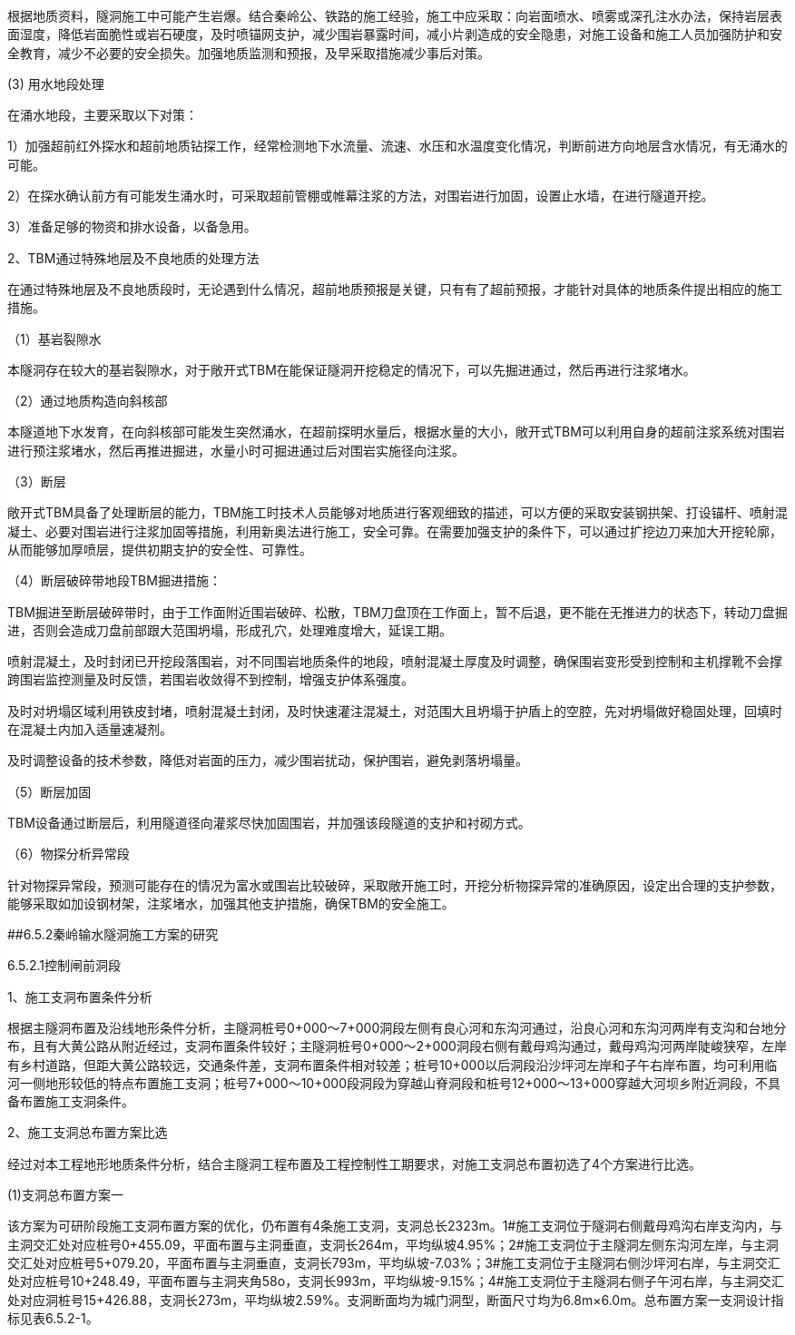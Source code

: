 根据地质资料，隧洞施工中可能产生岩爆。结合秦岭公、铁路的施工经验，施工中应采取：向岩面喷水、喷雾或深孔注水办法，保持岩层表面湿度，降低岩面脆性或岩石硬度，及时喷锚网支护，减少围岩暴露时间，减小片剥造成的安全隐患，对施工设备和施工人员加强防护和安全教育，减少不必要的安全损失。加强地质监测和预报，及早采取措施减少事后对策。  

(3) 用水地段处理  

在涌水地段，主要采取以下对策：  

1）加强超前红外探水和超前地质钻探工作，经常检测地下水流量、流速、水压和水温度变化情况，判断前进方向地层含水情况，有无涌水的可能。  

2）在探水确认前方有可能发生涌水时，可采取超前管棚或帷幕注浆的方法，对围岩进行加固，设置止水墙，在进行隧道开挖。  

3）准备足够的物资和排水设备，以备急用。  

2、TBM通过特殊地层及不良地质的处理方法  

在通过特殊地层及不良地质段时，无论遇到什么情况，超前地质预报是关键，只有有了超前预报，才能针对具体的地质条件提出相应的施工措施。  
  
（1）基岩裂隙水  

本隧洞存在较大的基岩裂隙水，对于敞开式TBM在能保证隧洞开挖稳定的情况下，可以先掘进通过，然后再进行注浆堵水。  

（2）通过地质构造向斜核部  

本隧道地下水发育，在向斜核部可能发生突然涌水，在超前探明水量后，根据水量的大小，敞开式TBM可以利用自身的超前注浆系统对围岩进行预注浆堵水，然后再推进掘进，水量小时可掘进通过后对围岩实施径向注浆。  

（3）断层  

敞开式TBM具备了处理断层的能力，TBM施工时技术人员能够对地质进行客观细致的描述，可以方便的采取安装钢拱架、打设锚杆、喷射混凝土、必要对围岩进行注浆加固等措施，利用新奥法进行施工，安全可靠。在需要加强支护的条件下，可以通过扩挖边刀来加大开挖轮廓，从而能够加厚喷层，提供初期支护的安全性、可靠性。  

（4）断层破碎带地段TBM掘进措施：  

TBM掘进至断层破碎带时，由于工作面附近围岩破碎、松散，TBM刀盘顶在工作面上，暂不后退，更不能在无推进力的状态下，转动刀盘掘进，否则会造成刀盘前部跟大范围坍塌，形成孔穴，处理难度增大，延误工期。  

喷射混凝土，及时封闭已开挖段落围岩，对不同围岩地质条件的地段，喷射混凝土厚度及时调整，确保围岩变形受到控制和主机撑靴不会撑跨围岩监控测量及时反馈，若围岩收敛得不到控制，增强支护体系强度。  

及时对坍塌区域利用铁皮封堵，喷射混凝土封闭，及时快速灌注混凝土，对范围大且坍塌于护盾上的空腔，先对坍塌做好稳固处理，回填时在混凝土内加入适量速凝剂。  

及时调整设备的技术参数，降低对岩面的压力，减少围岩扰动，保护围岩，避免剥落坍塌量。  

（5）断层加固  

TBM设备通过断层后，利用隧道径向灌浆尽快加固围岩，并加强该段隧道的支护和衬砌方式。  

（6）物探分析异常段  

针对物探异常段，预测可能存在的情况为富水或围岩比较破碎，采取敞开施工时，开挖分析物探异常的准确原因，设定出合理的支护参数，能够采取如加设钢材架，注浆堵水，加强其他支护措施，确保TBM的安全施工。  

##6.5.2秦岭输水隧洞施工方案的研究  

6.5.2.1控制闸前洞段  

1、施工支洞布置条件分析  

根据主隧洞布置及沿线地形条件分析，主隧洞桩号0+000～7+000洞段左侧有良心河和东沟河通过，沿良心河和东沟河两岸有支沟和台地分布，且有大黄公路从附近经过，支洞布置条件较好；主隧洞桩号0+000～2+000洞段右侧有戴母鸡沟通过，戴母鸡沟河两岸陡峻狭窄，左岸有乡村道路，但距大黄公路较远，交通条件差，支洞布置条件相对较差；桩号10+000以后洞段沿沙坪河左岸和子午右岸布置，均可利用临河一侧地形较低的特点布置施工支洞；桩号7+000～10+000段洞段为穿越山脊洞段和桩号12+000～13+000穿越大河坝乡附近洞段，不具备布置施工支洞条件。  

2、施工支洞总布置方案比选  

经过对本工程地形地质条件分析，结合主隧洞工程布置及工程控制性工期要求，对施工支洞总布置初选了4个方案进行比选。  

(1)支洞总布置方案一  

该方案为可研阶段施工支洞布置方案的优化，仍布置有4条施工支洞，支洞总长2323m。1#施工支洞位于隧洞右侧戴母鸡沟右岸支沟内，与主洞交汇处对应桩号0+455.09，平面布置与主洞垂直，支洞长264m，平均纵坡4.95%；2#施工支洞位于主隧洞左侧东沟河左岸，与主洞交汇处对应桩号5+079.20，平面布置与主洞垂直，支洞长793m，平均纵坡-7.03%；3#施工支洞位于主隧洞右侧沙坪河右岸，与主洞交汇处对应桩号10+248.49，平面布置与主洞夹角58o，支洞长993m，平均纵坡-9.15%；4#施工支洞位于主隧洞右侧子午河右岸，与主洞交汇处对应洞桩号15+426.88，支洞长273m，平均纵坡2.59%。支洞断面均为城门洞型，断面尺寸均为6.8m×6.0m。总布置方案一支洞设计指标见表6.5.2-1。  
